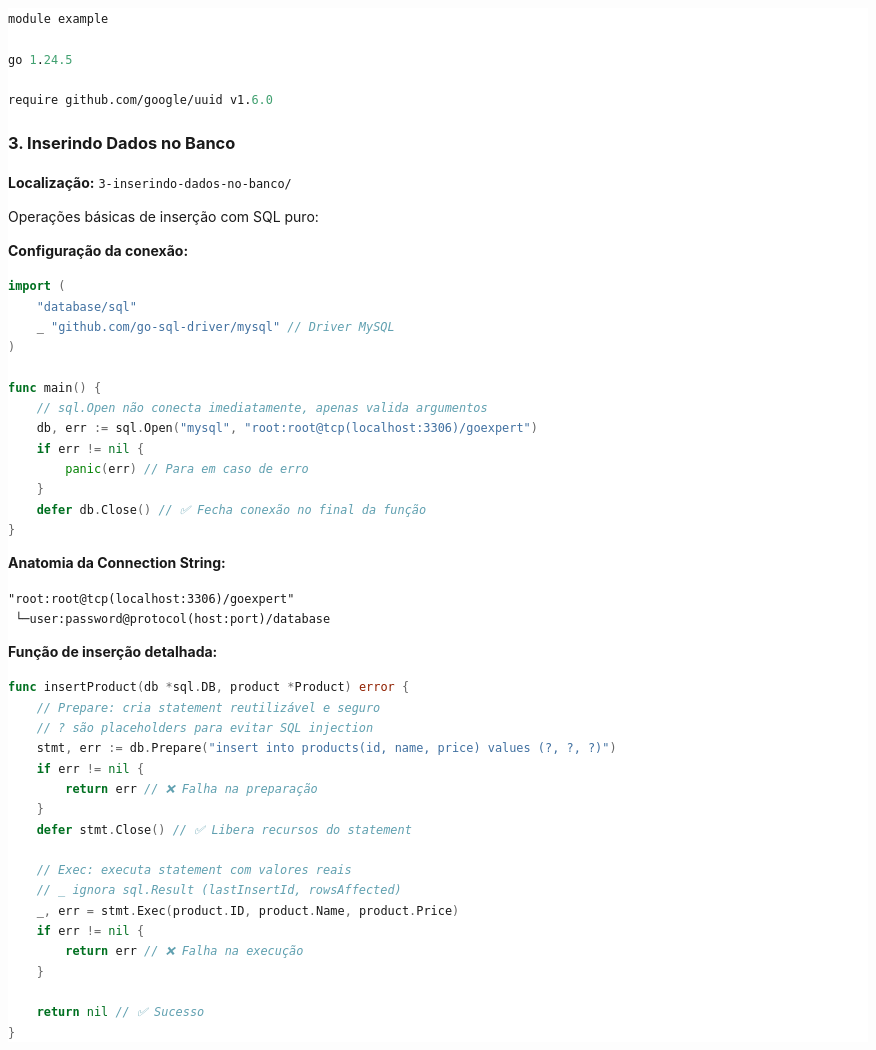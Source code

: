 ```go.mod
module example

go 1.24.5

require github.com/google/uuid v1.6.0
```

### 3. Inserindo Dados no Banco

**Localização:** `3-inserindo-dados-no-banco/`

Operações básicas de inserção com SQL puro:

**Configuração da conexão:**

```go
import (
    "database/sql"
    _ "github.com/go-sql-driver/mysql" // Driver MySQL
)

func main() {
    // sql.Open não conecta imediatamente, apenas valida argumentos
    db, err := sql.Open("mysql", "root:root@tcp(localhost:3306)/goexpert")
    if err != nil {
        panic(err) // Para em caso de erro
    }
    defer db.Close() // ✅ Fecha conexão no final da função
}
```

**Anatomia da Connection String:**
```
"root:root@tcp(localhost:3306)/goexpert"
 └─user:password@protocol(host:port)/database
```

**Função de inserção detalhada:**

```go
func insertProduct(db *sql.DB, product *Product) error {
    // Prepare: cria statement reutilizável e seguro
    // ? são placeholders para evitar SQL injection
    stmt, err := db.Prepare("insert into products(id, name, price) values (?, ?, ?)")
    if err != nil {
        return err // ❌ Falha na preparação
    }
    defer stmt.Close() // ✅ Libera recursos do statement

    // Exec: executa statement com valores reais
    // _ ignora sql.Result (lastInsertId, rowsAffected)
    _, err = stmt.Exec(product.ID, product.Name, product.Price)
    if err != nil {
        return err // ❌ Falha na execução
    }

    return nil // ✅ Sucesso
}
```
